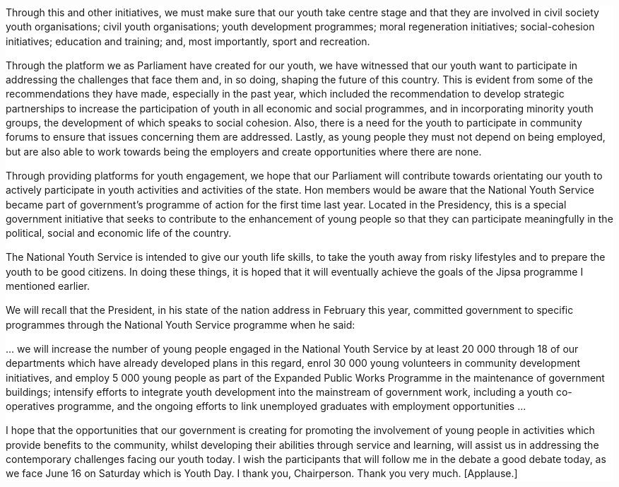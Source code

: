 Through this and other initiatives, we must make sure that our youth take
centre stage and that they are involved in civil society youth
organisations; civil youth organisations; youth development programmes;
moral regeneration initiatives; social-cohesion initiatives; education and
training; and, most importantly, sport and recreation.

Through the platform we as Parliament have created for our youth, we have
witnessed that our youth want to participate in addressing the challenges
that face them and, in so doing, shaping the future of this country. This
is evident from some of the recommendations they have made, especially in
the past year, which included the recommendation to develop strategic
partnerships to increase the participation of youth in all economic and
social programmes, and in incorporating minority youth groups, the
development of which speaks to social cohesion. Also, there is a need for
the youth to participate in community forums to ensure that issues
concerning them are addressed. Lastly, as young people they must not depend
on being employed, but are also able to work towards being the employers
and create opportunities where there are none.

Through providing platforms for youth engagement, we hope that our
Parliament will contribute towards orientating our youth to actively
participate in youth activities and activities of the state. Hon members
would be aware that the National Youth Service became part of government’s
programme of action for the first time last year. Located in the
Presidency, this is a special government initiative that seeks to
contribute to the enhancement of young people so that they can participate
meaningfully in the political, social and economic life of the country.

The National Youth Service is intended to give our youth life skills, to
take the youth away from risky lifestyles and to prepare the youth to be
good citizens. In doing these things, it is hoped that it will eventually
achieve the goals of the Jipsa programme I mentioned earlier.

We will recall that the President, in his state of the nation address in
February this year, committed government to specific programmes through the
National Youth Service programme when he said:

   ... we will increase the number of young people engaged in the National
   Youth Service by at least 20 000 through 18 of our departments which have
   already developed plans in this regard, enrol 30 000 young volunteers in
   community development initiatives, and employ 5 000 young people as part
   of the Expanded Public Works Programme in the maintenance of government
   buildings; intensify efforts to integrate youth development into the
   mainstream of government work, including a youth co-operatives programme,
   and the ongoing efforts to link unemployed graduates with employment
   opportunities ...

I hope that the opportunities that our government is creating for promoting
the involvement of young people in activities which provide benefits to the
community, whilst developing their abilities through service and learning,
will assist us in addressing the contemporary challenges facing our youth
today. I wish the participants that will follow me in the debate a good
debate today, as we face June 16 on Saturday which is Youth Day. I thank
you, Chairperson. Thank you very much. [Applause.]
